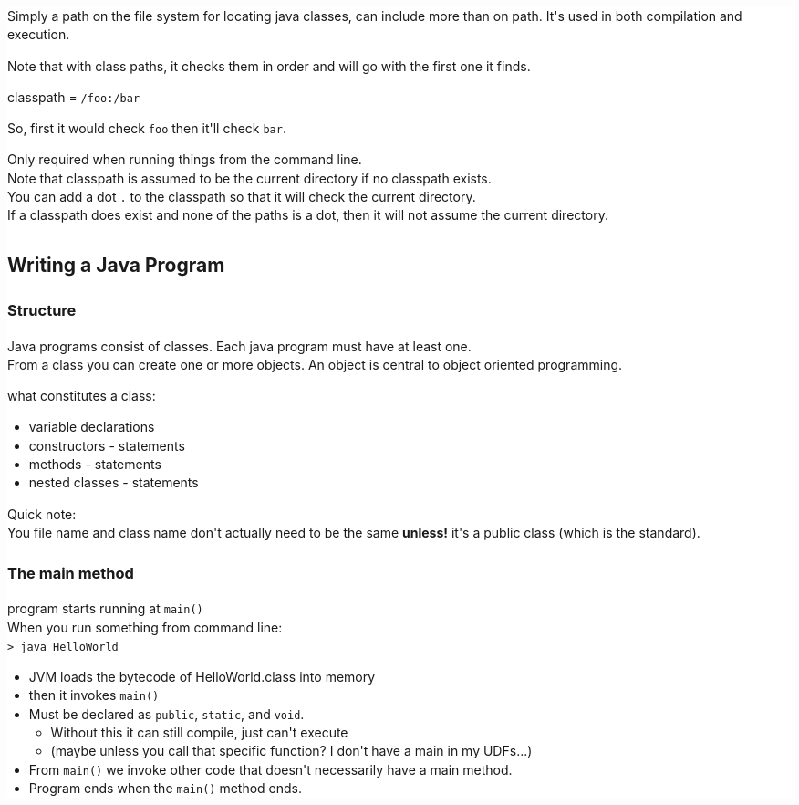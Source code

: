 Simply a path on the file system for locating java classes, can include more than on path. It's used in both
compilation and execution.  

Note that with class paths, it checks them in order and will go with the first one it finds. 

classpath = `/foo:/bar`

So, first it would check `foo` then it'll check `bar`.

Only required when running things from the command line.  
Note that classpath is assumed to be the current directory if no classpath exists.  
You can add a dot `.` to the classpath so that it will check the current directory.  
If a classpath does exist and none of the paths is a dot, then it will not assume the current directory. 

## Writing a Java Program

### Structure

Java programs consist of classes. Each java program must have at least one.  
From a class you can create one or more objects. An object is central to object oriented programming. 

what constitutes a class:
* variable declarations
* constructors - statements
* methods - statements
* nested classes - statements


Quick note:  
You file name and class name don't actually need to be the same **unless!** it's a public class (which is the standard).

### The main method

program starts running at `main()`  
When you run something from command line:  
`> java HelloWorld`  
* JVM loads the bytecode of HelloWorld.class into memory
* then it invokes `main()`
* Must be declared as `public`, `static`, and `void`.
    * Without this it can still compile, just can't execute 
    * (maybe unless you call that specific function? I don't have a main in my UDFs...)
* From `main()` we invoke other code that doesn't necessarily have a main method.
* Program ends when the `main()` method ends.



